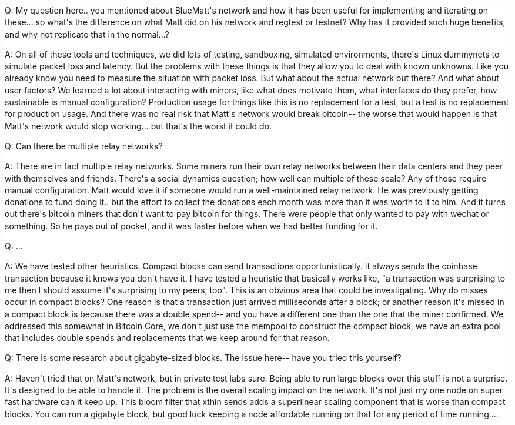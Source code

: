 Q: My question here.. you mentioned about BlueMatt's network and how it
has been useful for implementing and iterating on these... so what's the
difference on what Matt did on his network and regtest or testnet? Why
has it provided such huge benefits, and why not replicate that in the
normal...?

A: On all of these tools and techniques, we did lots of testing,
sandboxing, simulated environments, there's Linux dummynets to simulate
packet loss and latency. But the problems with these things is that they
allow you to deal with known unknowns. Like you already know you need to
measure the situation with packet loss. But what about the actual
network out there? And what about user factors? We learned a lot about
interacting with miners, like what does motivate them, what interfaces
do they prefer, how sustainable is manual configuration? Production
usage for things like this is no replacement for a test, but a test is
no replacement for production usage. And there was no real risk that
Matt's network would break bitcoin-- the worse that would happen is that
Matt's network would stop working... but that's the worst it could do.

Q: Can there be multiple relay networks?

A: There are in fact multiple relay networks. Some miners run their own
relay networks between their data centers and they peer with themselves
and friends. There's a social dynamics question; how well can multiple
of these scale? Any of these require manual configuration. Matt would
love it if someone would run a well-maintained relay network. He was
previously getting donations to fund doing it.. but the effort to
collect the donations each month was more than it was worth to it to
him. And it turns out there's bitcoin miners that don't want to pay
bitcoin for things. There were people that only wanted to pay with
wechat or something. So he pays out of pocket, and it was faster before
when we had better funding for it.

Q: ...

A: We have tested other heuristics. Compact blocks can send transactions
opportunistically. It always sends the coinbase transaction because it
knows you don't have it. I have tested a heuristic that basically works
like, "a transaction was surprising to me then I should assume it's
surprising to my peers, too". This is an obvious area that could be
investigating. Why do misses occur in compact blocks? One reason is that
a transaction just arrived milliseconds after a block; or another reason
it's missed in a compact block is because there was a double spend-- and
you have a different one than the one that the miner confirmed. We
addressed this somewhat in Bitcoin Core, we don't just use the mempool
to construct the compact block, we have an extra pool that includes
double spends and replacements that we keep around for that reason.

Q: There is some research about gigabyte-sized blocks. The issue here--
have you tried this yourself?

A: Haven't tried that on Matt's network, but in private test labs sure.
Being able to run large blocks over this stuff is not a surprise. It's
designed to be able to handle it. The problem is the overall scaling
impact on the network. It's not just my one node on super fast hardware
can it keep up. This bloom filter that xthin sends adds a superlinear
scaling component that is worse than compact blocks. You can run a
gigabyte block, but good luck keeping a node affordable running on that
for any period of time running....
